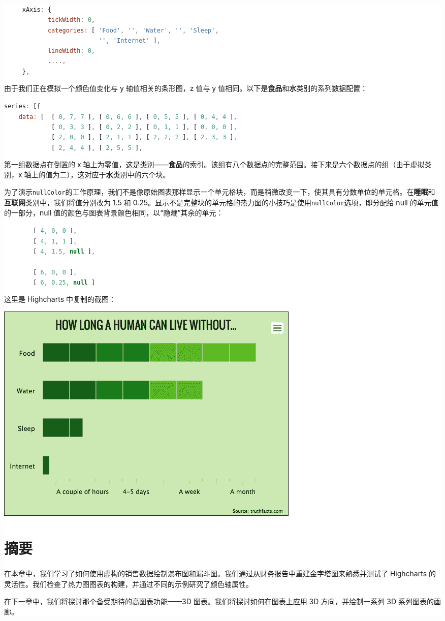 ```js
     xAxis: {
            tickWidth: 0,
            categories: [ 'Food', '', 'Water', '', 'Sleep', 
                          '', 'Internet' ],
            lineWidth: 0,
            ....,
     },
```

由于我们正在模拟一个颜色值变化与 y 轴值相关的条形图，z 值与 y 值相同。以下是**食品**和**水**类别的系列数据配置：

```js
series: [{
    data: [  [ 0, 7, 7 ], [ 0, 6, 6 ], [ 0, 5, 5 ], [ 0, 4, 4 ],
             [ 0, 3, 3 ], [ 0, 2, 2 ], [ 0, 1, 1 ], [ 0, 0, 0 ],
             [ 2, 0, 0 ], [ 2, 1, 1 ], [ 2, 2, 2 ], [ 2, 3, 3 ],
             [ 2, 4, 4 ], [ 2, 5, 5 ],
```

第一组数据点在倒置的 x 轴上为零值，这是类别——**食品**的索引。该组有八个数据点的完整范围。接下来是六个数据点的组（由于虚拟类别，x 轴上的值为二），这对应于**水**类别中的六个块。

为了演示`nullColor`的工作原理，我们不是像原始图表那样显示一个单元格块，而是稍微改变一下，使其具有分数单位的单元格。在**睡眠**和**互联网**类别中，我们将值分别改为 1.5 和 0.25。显示不是完整块的单元格的热力图的小技巧是使用`nullColor`选项，即分配给 null 的单元值的一部分，null 值的颜色与图表背景颜色相同，以“隐藏”其余的单元：

```js
        [ 4, 0, 0 ],
        [ 4, 1, 1 ],
        [ 4, 1.5, null ],

        [ 6, 0, 0 ],
        [ 6, 0.25, null ]
```

这里是 Highcharts 中复制的截图：

![在热力图中尝试 dataClasses 和 nullColor 选项](img/7451OS_08_13.jpg)

# 摘要

在本章中，我们学习了如何使用虚构的销售数据绘制瀑布图和漏斗图。我们通过从财务报告中重建金字塔图来熟悉并测试了 Highcharts 的灵活性。我们检查了热力图图表的构建，并通过不同的示例研究了颜色轴属性。

在下一章中，我们将探讨那个备受期待的高图表功能——3D 图表。我们将探讨如何在图表上应用 3D 方向，并绘制一系列 3D 系列图表的画廊。
